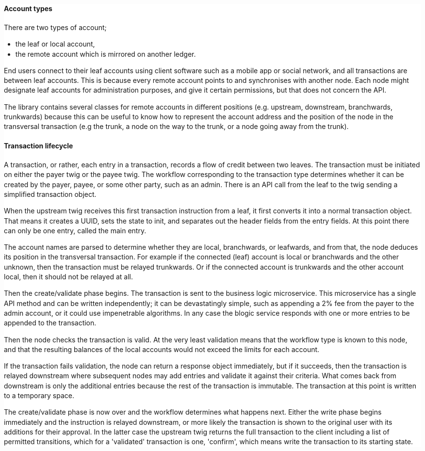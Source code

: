 #### Account types

There are two types of account;

 - the leaf or local account, 
 - the remote account which is mirrored on another ledger.

End users connect to their leaf accounts using client software such as a mobile app or social network, and all transactions are between leaf accounts. This is because every remote account points to and synchronises with another node.
Each node might designate leaf accounts for administration purposes, and give it certain permissions, but that does not concern the API.

The library contains several classes for remote accounts in different positions (e.g. upstream, downstream, branchwards, trunkwards) because this can be useful to know how to represent the account address and the position of the node in the transversal transaction (e.g the trunk, a node on the way to the trunk, or a node going away from the trunk).

#### Transaction lifecycle

A transaction, or rather, each entry in a transaction, records a flow of credit  between two leaves. The transaction must be initiated on either the payer twig or the payee twig. The workflow corresponding to the transaction type determines whether it can be created by the payer, payee, or some other party, such as an admin. There is an API call from the leaf to the twig sending a simplified transaction object.

When the upstream twig receives this first transaction instruction from a leaf, it first converts it into a normal transaction object. That means it creates a UUID, sets the state to init, and separates out the header fields from the entry fields. At this point there can only be one entry, called the main entry.

The account names are parsed to determine whether they are local, branchwards, or leafwards, and from that, the node deduces its position in the transversal transaction. For example if the connected (leaf) account is local or branchwards and the other unknown, then the transaction must be relayed trunkwards. Or if the connected account is trunkwards and the other account local, then it should not be relayed at all.

Then the create/validate phase begins. The transaction is sent to the business logic microservice. This microservice has a single API method and can be written independently; it can be devastatingly simple, such as appending a 2% fee from the payer to the admin account, or it could use impenetrable algorithms. In any case the blogic service responds with one or more entries to be appended to the transaction.  

Then the node checks the transaction is valid. At the very least validation means that the workflow type is known to this node, and that the resulting balances of the local accounts would not exceed the limits for each account.

If the transaction fails validation, the node can return a response object immediately, but if it succeeds, then the transaction is relayed downstream where subsequent nodes may add entries and validate it against their criteria.
What comes back from downstream is only the additional entries because the rest of the transaction is immutable. The transaction at this point is written to a temporary space. 

The create/validate phase is now over and the workflow determines what happens next. Either the write phase begins immediately and the instruction is relayed downstream, or more likely the transaction is shown to the original user with its additions for their approval. In the latter case the upstream twig returns the full transaction to the client including a list of permitted transitions, which for a 'validated' transaction is one, 'confirm', which means write the transaction to its starting state.
